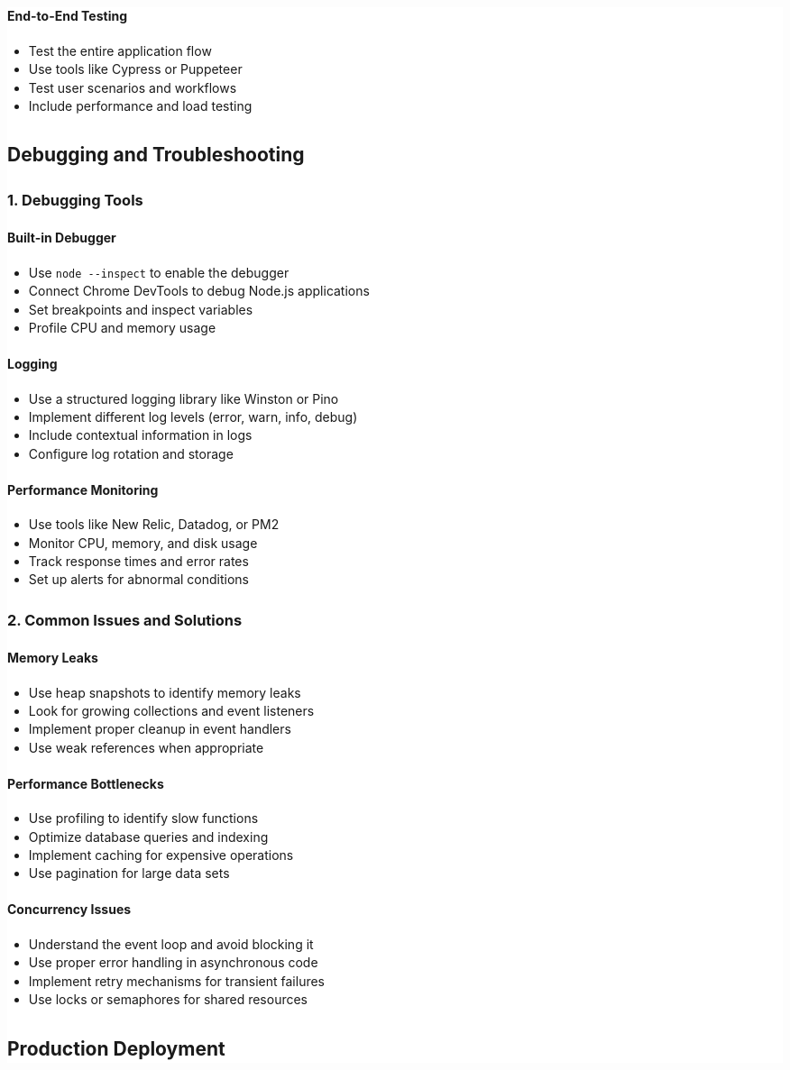 #### End-to-End Testing
- Test the entire application flow
- Use tools like Cypress or Puppeteer
- Test user scenarios and workflows
- Include performance and load testing

## Debugging and Troubleshooting

### 1. Debugging Tools

#### Built-in Debugger
- Use `node --inspect` to enable the debugger
- Connect Chrome DevTools to debug Node.js applications
- Set breakpoints and inspect variables
- Profile CPU and memory usage

#### Logging
- Use a structured logging library like Winston or Pino
- Implement different log levels (error, warn, info, debug)
- Include contextual information in logs
- Configure log rotation and storage

#### Performance Monitoring
- Use tools like New Relic, Datadog, or PM2
- Monitor CPU, memory, and disk usage
- Track response times and error rates
- Set up alerts for abnormal conditions

### 2. Common Issues and Solutions

#### Memory Leaks
- Use heap snapshots to identify memory leaks
- Look for growing collections and event listeners
- Implement proper cleanup in event handlers
- Use weak references when appropriate

#### Performance Bottlenecks
- Use profiling to identify slow functions
- Optimize database queries and indexing
- Implement caching for expensive operations
- Use pagination for large data sets

#### Concurrency Issues
- Understand the event loop and avoid blocking it
- Use proper error handling in asynchronous code
- Implement retry mechanisms for transient failures
- Use locks or semaphores for shared resources

## Production Deployment
